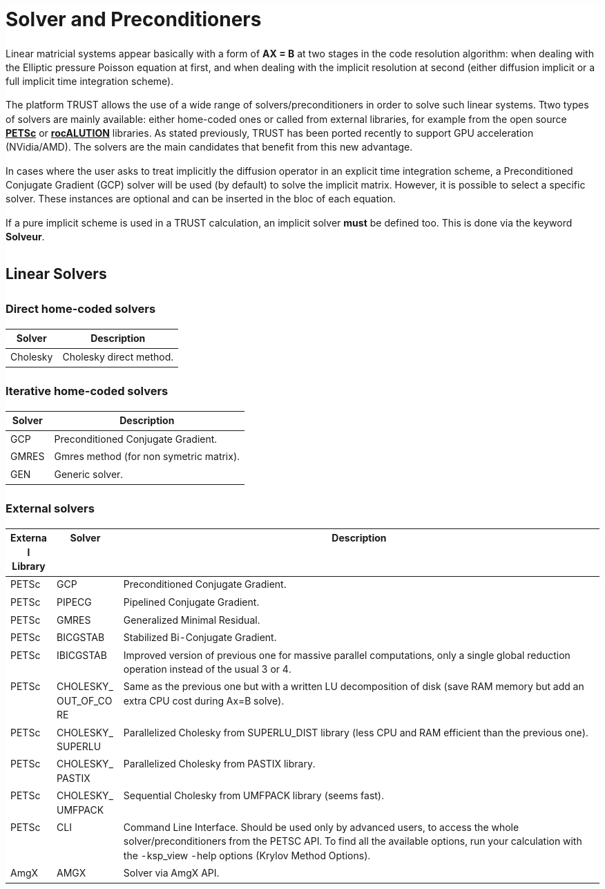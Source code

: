 # Solver and Preconditioners 

Linear matricial systems appear basically with a form of **AX = B** at two stages in the code resolution algorithm: when dealing with the Elliptic pressure Poisson equation at first, and when dealing with the implicit resolution at second (either diffusion implicit or a full implicit time integration scheme).

The platform TRUST allows the use of a wide range of solvers/preconditioners in order to solve such linear systems. Ttwo types of solvers are mainly available: either home-coded ones or called from external libraries, for example from the open source **[PETSc](https://petsc.org/release/install/license/#doc-license)** or **[rocALUTION](https://rocalution.readthedocs.io/en/master/intro.html#license)** libraries. As stated previously, TRUST has been ported recently to support GPU acceleration (NVidia/AMD). The solvers are the main candidates that benefit from this new advantage.

In cases where the user asks to treat implicitly the diffusion operator in an explicit time integration scheme, a Preconditioned Conjugate Gradient (GCP) solver will be used (by default) to solve the implicit matrix. However, it is possible to select a specific solver. These instances are optional and can be inserted in the bloc of each equation.

If a pure implicit scheme is used in a TRUST calculation, an implicit solver **must** be defined too. This is done via the keyword **Solveur**.

## Linear Solvers

### Direct home-coded solvers

| Solver | Description |
|--------|-------------|
| Cholesky | Cholesky direct method. |

### Iterative home-coded solvers

| Solver | Description |
|--------|-------------|
| GCP | Preconditioned Conjugate Gradient. |
| GMRES | Gmres method (for non symetric matrix). |
| GEN | Generic solver. |

### External solvers

| External Library | Solver | Description |
|------------------|--------|-------------|
| PETSc | GCP | Preconditioned Conjugate Gradient. |
| PETSc | PIPECG | Pipelined Conjugate Gradient. |
| PETSc | GMRES | Generalized Minimal Residual. |
| PETSc | BICGSTAB | Stabilized Bi-Conjugate Gradient. |
| PETSc | IBICGSTAB | Improved version of previous one for massive parallel computations, only a single global reduction operation instead of the usual 3 or 4. |
| PETSc | CHOLESKY_OUT_OF_CORE | Same as the previous one but with a written LU decomposition of disk (save RAM memory but add an extra CPU cost during Ax=B solve). |
| PETSc | CHOLESKY_SUPERLU | Parallelized Cholesky from SUPERLU_DIST library (less CPU and RAM efficient than the previous one). |
| PETSc | CHOLESKY_PASTIX | Parallelized Cholesky from PASTIX library. |
| PETSc | CHOLESKY_UMFPACK | Sequential Cholesky from UMFPACK library (seems fast). |
| PETSc | CLI | Command Line Interface. Should be used only by advanced users, to access the whole solver/preconditioners from the PETSC API. To find all the available options, run your calculation with the -ksp_view -help options (Krylov Method Options). |
| AmgX | AMGX | Solver via AmgX API. |